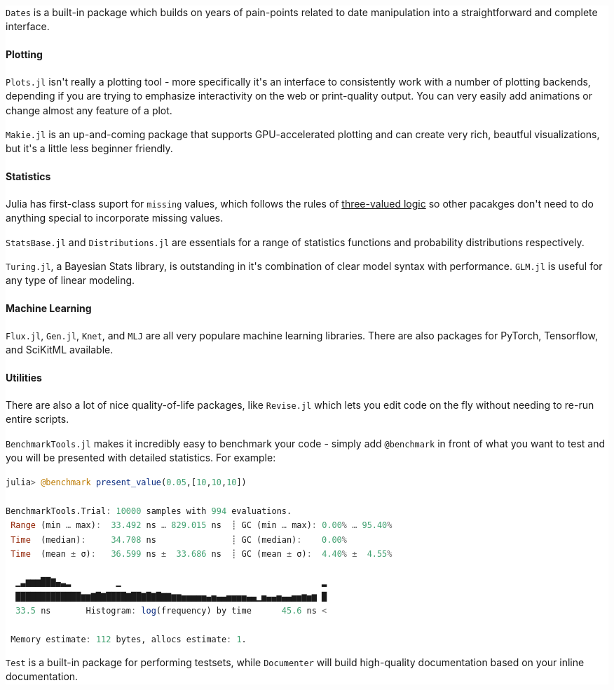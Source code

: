 `Dates` is a built-in package which builds on years of pain-points related to date manipulation into a straightforward and complete interface.

#### Plotting

`Plots.jl` isn't really a plotting tool - more specifically it's an interface to consistently work with a number of plotting backends, depending if you are trying to emphasize interactivity on the web or print-quality output. You can very easily add animations or change almost any feature of a plot.

`Makie.jl` is an up-and-coming package that supports GPU-accelerated plotting and can create very rich, beautful visualizations, but it's a little less beginner friendly.

#### Statistics

Julia has first-class suport for `missing` values, which follows the rules of [three-valued logic](https://en.wikipedia.org/wiki/Three-valued_logic) so other pacakges don't need to do anything special to incorporate missing values.

`StatsBase.jl` and `Distributions.jl` are essentials for a range of statistics functions and probability distributions respectively.

`Turing.jl`, a Bayesian Stats library, is outstanding in it's combination of clear model syntax with performance. `GLM.jl` is useful for any type of linear modeling.


#### Machine Learning

`Flux.jl`, `Gen.jl`, `Knet`, and `MLJ` are all very populare machine learning libraries. There are also packages for PyTorch, Tensorflow, and SciKitML available.

#### Utilities

There are also a lot of nice quality-of-life packages, like `Revise.jl` which lets you edit code on the fly without needing to re-run entire scripts.

`BenchmarkTools.jl` makes it incredibly easy to benchmark your code - simply add `@benchmark` in front of what you want to test and you will be presented with detailed statistics. For example:

```julia
julia> @benchmark present_value(0.05,[10,10,10])

BenchmarkTools.Trial: 10000 samples with 994 evaluations.
 Range (min … max):  33.492 ns … 829.015 ns  ┊ GC (min … max): 0.00% … 95.40%
 Time  (median):     34.708 ns               ┊ GC (median):    0.00%
 Time  (mean ± σ):   36.599 ns ±  33.686 ns  ┊ GC (mean ± σ):  4.40% ±  4.55%

  ▁▃▆▆▆██▇▄▃▂         ▁                                        ▂
  █████████████▆▆▇█▇████▇██▇█▇█▇▇▆▆▅▅▅▅▅▄▅▄▄▅▅▅▅▄▄▁▅▄▄▅▄▄▅▅▆▅▆ █
  33.5 ns       Histogram: log(frequency) by time      45.6 ns <

 Memory estimate: 112 bytes, allocs estimate: 1.

```

`Test` is a built-in package for performing testsets, while `Documenter` will build high-quality documentation based on your inline documentation.


[^2]: As of July 2021.